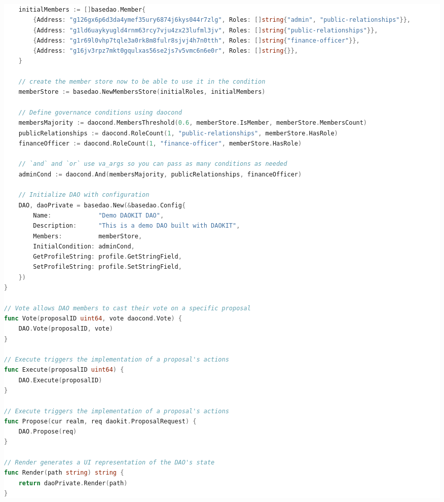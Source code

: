 ```go
	initialMembers := []basedao.Member{
		{Address: "g126gx6p6d3da4ymef35ury6874j6kys044r7zlg", Roles: []string{"admin", "public-relationships"}},
		{Address: "g1ld6uaykyugld4rnm63rcy7vju4zx23lufml3jv", Roles: []string{"public-relationships"}},
		{Address: "g1r69l0vhp7tqle3a0rk8m8fulr8sjvj4h7n0tth", Roles: []string{"finance-officer"}},
		{Address: "g16jv3rpz7mkt0gqulxas56se2js7v5vmc6n6e0r", Roles: []string{}},
	}

	// create the member store now to be able to use it in the condition
	memberStore := basedao.NewMembersStore(initialRoles, initialMembers)

	// Define governance conditions using daocond
	membersMajority := daocond.MembersThreshold(0.6, memberStore.IsMember, memberStore.MembersCount)
	publicRelationships := daocond.RoleCount(1, "public-relationships", memberStore.HasRole)
	financeOfficer := daocond.RoleCount(1, "finance-officer", memberStore.HasRole)

	// `and` and `or` use va_args so you can pass as many conditions as needed
	adminCond := daocond.And(membersMajority, publicRelationships, financeOfficer)

	// Initialize DAO with configuration
	DAO, daoPrivate = basedao.New(&basedao.Config{
		Name:             "Demo DAOKIT DAO",
		Description:      "This is a demo DAO built with DAOKIT",
		Members:          memberStore,
		InitialCondition: adminCond,
		GetProfileString: profile.GetStringField,
		SetProfileString: profile.SetStringField,
	})
}

// Vote allows DAO members to cast their vote on a specific proposal
func Vote(proposalID uint64, vote daocond.Vote) {
	DAO.Vote(proposalID, vote)
}

// Execute triggers the implementation of a proposal's actions
func Execute(proposalID uint64) {
	DAO.Execute(proposalID)
}

// Execute triggers the implementation of a proposal's actions
func Propose(cur realm, req daokit.ProposalRequest) {
	DAO.Propose(req)
}

// Render generates a UI representation of the DAO's state
func Render(path string) string {
	return daoPrivate.Render(path)
}
```
